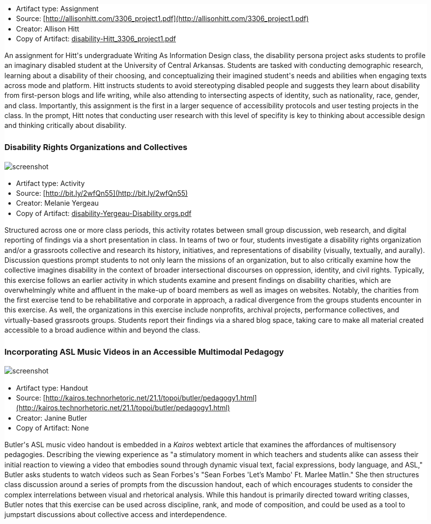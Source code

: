 * Artifact type: Assignment 
* Source: [http://allisonhitt.com/3306_project1.pdf](http://allisonhitt.com/3306_project1.pdf)
* Creator: Allison Hitt
* Copy of Artifact: [disability-Hitt_3306_project1.pdf](files/disability-Hitt_3306_project1.pdf)

An assignment for Hitt's undergraduate Writing As Information Design class, the disability persona project asks students to profile an imaginary disabled student at the University of Central Arkansas. Students are tasked with conducting demographic research, learning about a disability of their choosing, and conceptualizing their imagined student's needs and abilities when engaging texts across mode and platform. Hitt instructs students to avoid stereotyping disabled people and suggests they learn about disability from first-person blogs and life writing, while also attending to intersecting aspects of identity, such as nationality, race, gender, and class. Importantly, this assignment is the first in a larger sequence of accessibility protocols and user testing projects in the class. In the prompt, Hitt notes that conducting user research with this level of specifity is key to thinking about accessible design and thinking critically about disability.

### Disability Rights Organizations and Collectives
![screenshot](images/disability-orgs.png)

* Artifact type: Activity 
* Source: [http://bit.ly/2wfQn55](http://bit.ly/2wfQn55)
* Creator: Melanie Yergeau
* Copy of Artifact: [disability-Yergeau-Disability orgs.pdf](files/disability-Yergeau-Disability-orgs.pdf)

Structured across one or more class periods, this activity rotates between small group discussion, web research, and digital reporting of findings via a short presentation in class. In teams of two or four, students investigate a disability rights organization and/or a grassroots collective and research its history, initiatives, and representations of disability (visually, textually, and aurally). Discussion questions prompt students to not only learn the missions of an organization, but to also critically examine how the collective imagines disability in the context of broader intersectional discourses on oppression, identity, and civil rights. Typically, this exercise follows an earlier activity in which students examine and present findings on disability charities, which are overwhelmingly white and affluent in the make-up of board members as well as images on websites. Notably, the charities from the first exercise tend to be rehabilitative and corporate in approach, a radical divergence from the groups students encounter in this exercise. As well, the organizations in this exercise include nonprofits, archival projects, performance collectives, and virtually-based grassroots groups. Students report their findings via a shared blog space, taking care to make all material created accessible to a broad audience within and beyond the class.

### Incorporating ASL Music Videos in an Accessible Multimodal Pedagogy
![screenshot](images/disability-asl.png)

* Artifact type: Handout 
* Source: [http://kairos.technorhetoric.net/21.1/topoi/butler/pedagogy1.html](http://kairos.technorhetoric.net/21.1/topoi/butler/pedagogy1.html)
* Creator: Janine Butler
* Copy of Artifact: None

Butler's ASL music video handout is embedded in a *Kairos* webtext article that examines the affordances of multisensory pedagogies. Describing the viewing experience as "a stimulatory moment in which teachers and students alike can assess their initial reaction to viewing a video that embodies sound through dynamic visual text, facial expressions, body language, and ASL," Butler asks students to watch videos such as Sean Forbes's "Sean Forbes 'Let’s Mambo' Ft. Marlee Matlin." She then structures class discussion around a series of prompts from the discussion handout, each of which encourages students to consider the complex interrelations between visual and rhetorical analysis. While this handout is primarily directed toward writing classes, Butler notes that this exercise can be used across discipline, rank, and mode of composition, and could be used as a tool to jumpstart discussions about collective access and interdependence.
